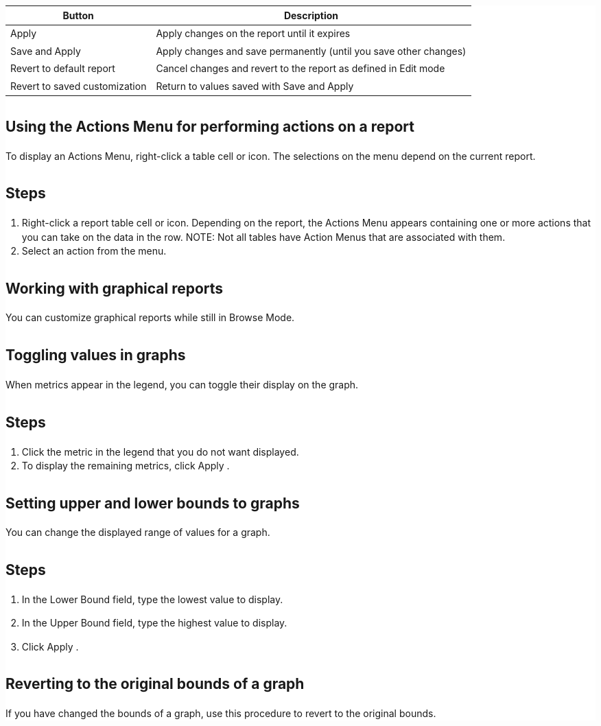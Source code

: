 | Button                        | Description                                                       |
|-------------------------------|-------------------------------------------------------------------|
| Apply                         | Apply changes on the report until it expires                      |
| Save and Apply                | Apply changes and save permanently (until you save other changes) |
| Revert to default report      | Cancel changes and revert to the report as defined in Edit mode   |
| Revert to saved customization | Return to values saved with Save and Apply                        |

## Using the Actions Menu for performing actions on a report

To display an Actions Menu, right-click a table cell or icon. The selections on the menu depend on the current report.

## Steps

1. Right-click a report table cell or icon. Depending on the report, the Actions Menu appears containing one or more actions that you can take on the data in the row. NOTE: Not all tables have Action Menus that are associated with them.
2. Select an action from the menu.

## Working with graphical reports

You can customize graphical reports while still in Browse Mode.

## Toggling values in graphs

When metrics appear in the legend, you can toggle their display on the graph.

## Steps

1. Click the metric in the legend that you do not want displayed.
2. To display the remaining metrics, click Apply .

## Setting upper and lower bounds to graphs

You can change the displayed range of values for a graph.

## Steps

1. In the Lower Bound field, type the lowest value to display.

2. In the Upper Bound field, type the highest value to display.
3. Click Apply .

## Reverting to the original bounds of a graph

If you have changed the bounds of a graph, use this procedure to revert to the original bounds.

